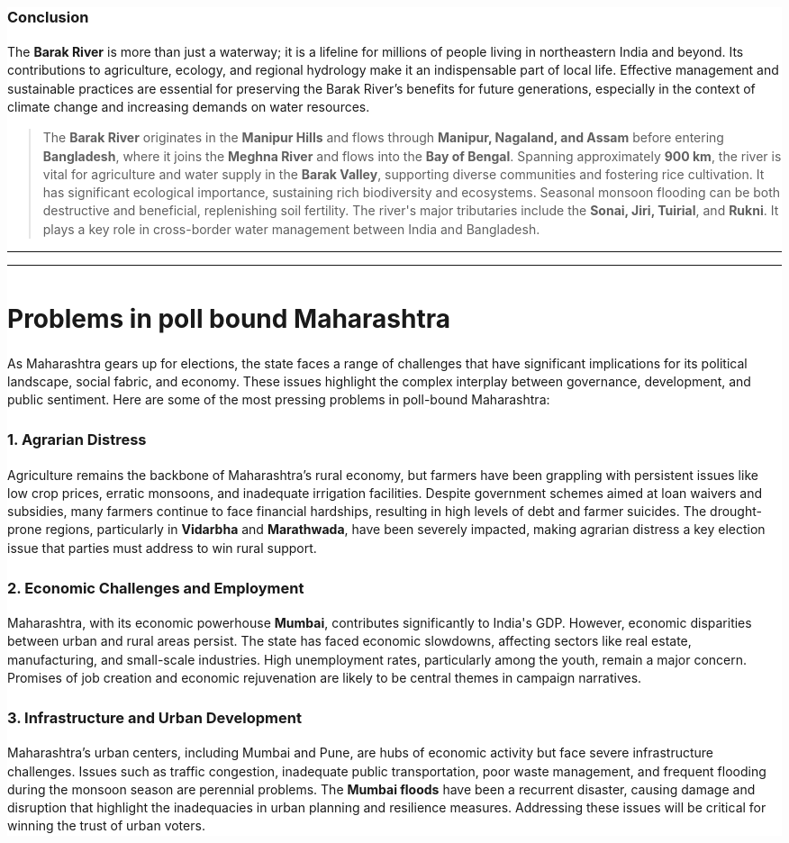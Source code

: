 

### **Conclusion**

The **Barak River** is more than just a waterway; it is a lifeline for millions of people living in northeastern India and beyond. Its contributions to agriculture, ecology, and regional hydrology make it an indispensable part of local life. Effective management and sustainable practices are essential for preserving the Barak River’s benefits for future generations, especially in the context of climate change and increasing demands on water resources.

> The **Barak River** originates in the **Manipur Hills** and flows through **Manipur, Nagaland, and Assam** before entering **Bangladesh**, where it joins the **Meghna River** and flows into the **Bay of Bengal**. Spanning approximately **900 km**, the river is vital for agriculture and water supply in the **Barak Valley**, supporting diverse communities and fostering rice cultivation. It has significant ecological importance, sustaining rich biodiversity and ecosystems. Seasonal monsoon flooding can be both destructive and beneficial, replenishing soil fertility. The river's major tributaries include the **Sonai, Jiri, Tuirial**, and **Rukni**. It plays a key role in cross-border water management between India and Bangladesh.

---
---
# Problems in poll bound Maharashtra

As Maharashtra gears up for elections, the state faces a range of challenges that have significant implications for its political landscape, social fabric, and economy. These issues highlight the complex interplay between governance, development, and public sentiment. Here are some of the most pressing problems in poll-bound Maharashtra:



### 1. **Agrarian Distress**

Agriculture remains the backbone of Maharashtra’s rural economy, but farmers have been grappling with persistent issues like low crop prices, erratic monsoons, and inadequate irrigation facilities. Despite government schemes aimed at loan waivers and subsidies, many farmers continue to face financial hardships, resulting in high levels of debt and farmer suicides. The drought-prone regions, particularly in **Vidarbha** and **Marathwada**, have been severely impacted, making agrarian distress a key election issue that parties must address to win rural support.



### 2. **Economic Challenges and Employment**

Maharashtra, with its economic powerhouse **Mumbai**, contributes significantly to India's GDP. However, economic disparities between urban and rural areas persist. The state has faced economic slowdowns, affecting sectors like real estate, manufacturing, and small-scale industries. High unemployment rates, particularly among the youth, remain a major concern. Promises of job creation and economic rejuvenation are likely to be central themes in campaign narratives.



### 3. **Infrastructure and Urban Development**

Maharashtra’s urban centers, including Mumbai and Pune, are hubs of economic activity but face severe infrastructure challenges. Issues such as traffic congestion, inadequate public transportation, poor waste management, and frequent flooding during the monsoon season are perennial problems. The **Mumbai floods** have been a recurrent disaster, causing damage and disruption that highlight the inadequacies in urban planning and resilience measures. Addressing these issues will be critical for winning the trust of urban voters.
